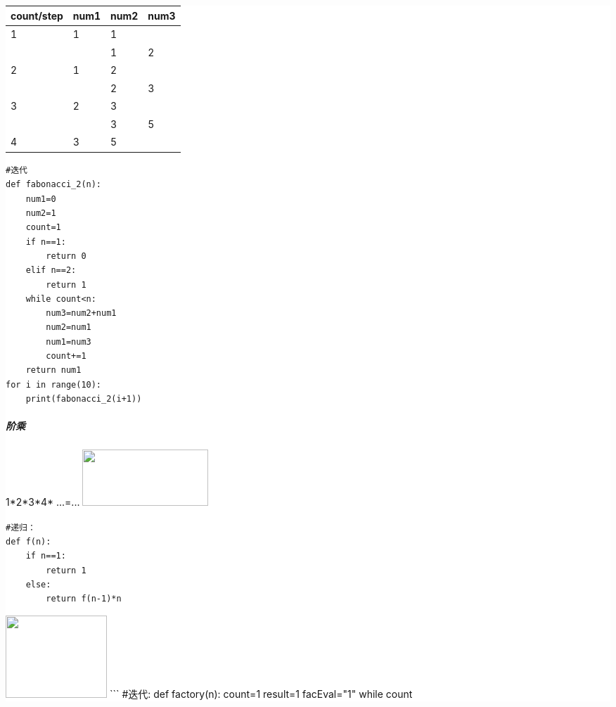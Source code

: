 | count/step | num1 | num2 | num3 |
| ---------- | ---- | ---- | ---- |
|1|1|1||
| | |1|2|
|2|1|2||
| | |2|3|
|3|2|3||
| | |3|5|
|4|3|5||






```
#迭代
def fabonacci_2(n):
    num1=0
    num2=1
    count=1
    if n==1:
        return 0
    elif n==2:
        return 1
    while count<n:
        num3=num2+num1
        num2=num1
        num1=num3
        count+=1
    return num1
for i in range(10):
    print(fabonacci_2(i+1))
```

##### 阶乘
1\*2\*3\*4\* ...=...
<img src="http://120.77.40.63/wp-content/uploads/2017/02/阶乘.png" alt="" width="179" height="80" class="alignnone size-full wp-image-112" />

```
#递归：
def f(n):
    if n==1:
        return 1
    else:
        return f(n-1)*n
```
<img src="http://120.77.40.63/wp-content/uploads/2017/02/阶乘2.png" alt="" width="144" height="117" class="alignnone size-full wp-image-113" />
```
#迭代:
def factory(n):
    count=1
    result=1
    facEval="1"
    while count<n:
        result*=count
        count+=1
        facEval+="*%s"%count
    result*=count
    print("%s=%s"%(facEval,result))   #打印出公式
    return result
```